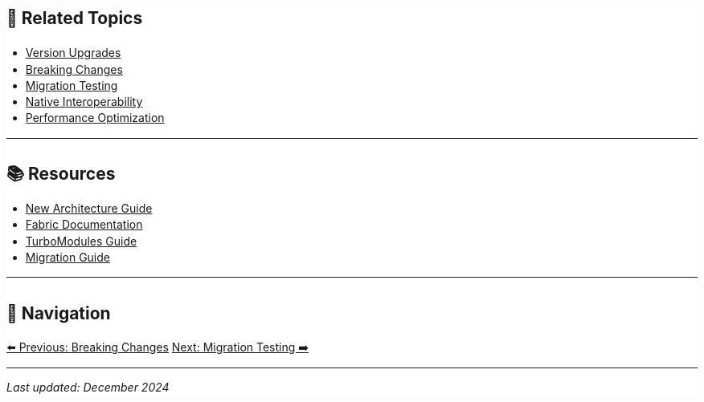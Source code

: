
## 🔗 **Related Topics**

- [Version Upgrades](./01-Version-Upgrades.md)
- [Breaking Changes](./02-Breaking-Changes.md)
- [Migration Testing](./04-Migration-Testing.md)
- [Native Interoperability](../07-Native-Interoperability/01-Old-vs-New-Architecture.md)
- [Performance Optimization](../05-Lists-Performance-Optimization/01-FlatList-SectionList.md)

---

## 📚 **Resources**

- [New Architecture Guide](https://reactnative.dev/docs/the-new-architecture/landing-page)
- [Fabric Documentation](https://reactnative.dev/docs/the-new-architecture/fabric-renderer)
- [TurboModules Guide](https://reactnative.dev/docs/the-new-architecture/turbomodules)
- [Migration Guide](https://reactnative.dev/docs/the-new-architecture/migration-guide)

---

## 🧭 Navigation

<div class="navigation">
    <a href="./02-Breaking-Changes.md" class="nav-link prev">⬅️ Previous: Breaking Changes</a>
    <a href="./04-Migration-Testing.md" class="nav-link next">Next: Migration Testing ➡️</a>
</div>

---

<script src="../../common-scripts.js"></script>

*Last updated: December 2024*

